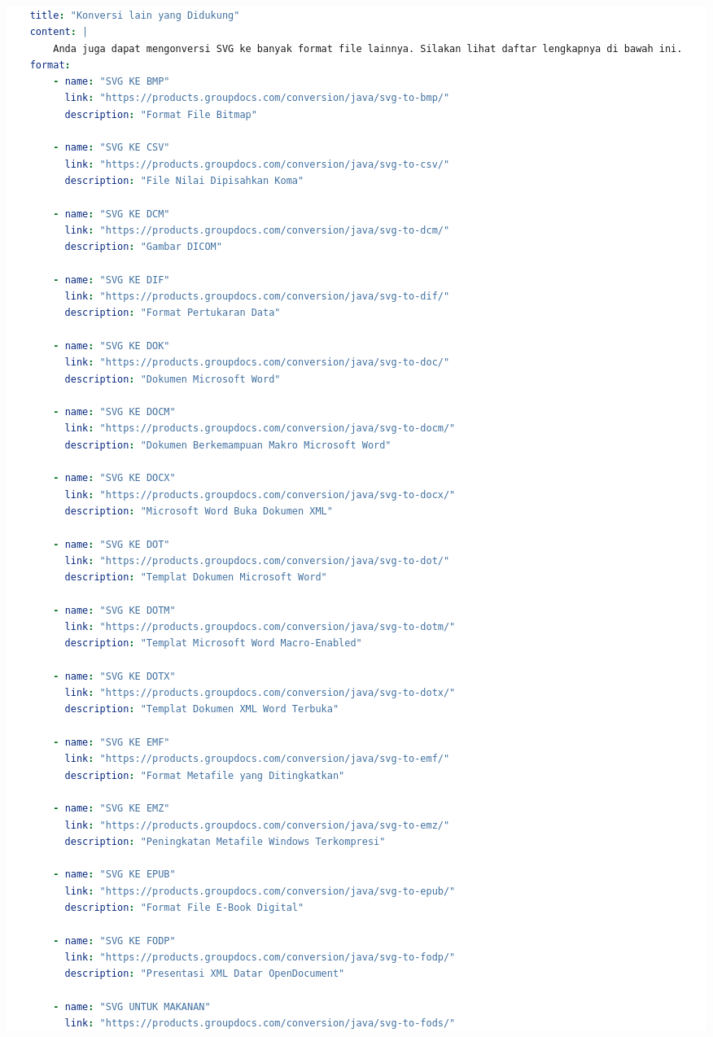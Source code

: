 ```yaml
    title: "Konversi lain yang Didukung"
    content: |
        Anda juga dapat mengonversi SVG ke banyak format file lainnya. Silakan lihat daftar lengkapnya di bawah ini.
    format: 
        - name: "SVG KE BMP"
          link: "https://products.groupdocs.com/conversion/java/svg-to-bmp/"
          description: "Format File Bitmap"

        - name: "SVG KE CSV"
          link: "https://products.groupdocs.com/conversion/java/svg-to-csv/"
          description: "File Nilai Dipisahkan Koma"

        - name: "SVG KE DCM"
          link: "https://products.groupdocs.com/conversion/java/svg-to-dcm/"
          description: "Gambar DICOM"

        - name: "SVG KE DIF"
          link: "https://products.groupdocs.com/conversion/java/svg-to-dif/"
          description: "Format Pertukaran Data"

        - name: "SVG KE DOK"
          link: "https://products.groupdocs.com/conversion/java/svg-to-doc/"
          description: "Dokumen Microsoft Word"

        - name: "SVG KE DOCM"
          link: "https://products.groupdocs.com/conversion/java/svg-to-docm/"
          description: "Dokumen Berkemampuan Makro Microsoft Word"

        - name: "SVG KE DOCX"
          link: "https://products.groupdocs.com/conversion/java/svg-to-docx/"
          description: "Microsoft Word Buka Dokumen XML"

        - name: "SVG KE DOT"
          link: "https://products.groupdocs.com/conversion/java/svg-to-dot/"
          description: "Templat Dokumen Microsoft Word"

        - name: "SVG KE DOTM"
          link: "https://products.groupdocs.com/conversion/java/svg-to-dotm/"
          description: "Templat Microsoft Word Macro-Enabled"

        - name: "SVG KE DOTX"
          link: "https://products.groupdocs.com/conversion/java/svg-to-dotx/"
          description: "Templat Dokumen XML Word Terbuka"

        - name: "SVG KE EMF"
          link: "https://products.groupdocs.com/conversion/java/svg-to-emf/"
          description: "Format Metafile yang Ditingkatkan"

        - name: "SVG KE EMZ"
          link: "https://products.groupdocs.com/conversion/java/svg-to-emz/"
          description: "Peningkatan Metafile Windows Terkompresi"

        - name: "SVG KE EPUB"
          link: "https://products.groupdocs.com/conversion/java/svg-to-epub/"
          description: "Format File E-Book Digital"

        - name: "SVG KE FODP"
          link: "https://products.groupdocs.com/conversion/java/svg-to-fodp/"
          description: "Presentasi XML Datar OpenDocument"

        - name: "SVG UNTUK MAKANAN"
          link: "https://products.groupdocs.com/conversion/java/svg-to-fods/"
```